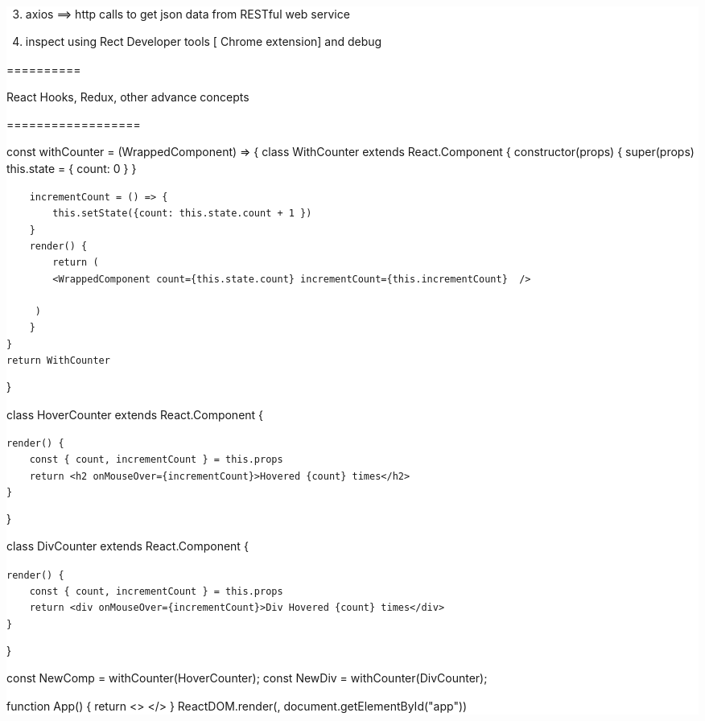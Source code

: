  3) axios ==> http calls to get json data from RESTful web service

  4) inspect using Rect Developer tools [ Chrome extension] and debug

==========

React Hooks, Redux, other advance concepts

==================

const withCounter = (WrappedComponent) => {
	class WithCounter extends React.Component {
		constructor(props) {
			super(props)
			this.state = {
				count: 0
			}
		}

		incrementCount = () => {
			this.setState({count: this.state.count + 1 })
		}
	    render() {
     		return (
			<WrappedComponent count={this.state.count} incrementCount={this.incrementCount}  />

		 )
		}
	}
	return WithCounter
}


class HoverCounter extends React.Component {

	render() {
		const { count, incrementCount } = this.props
		return <h2 onMouseOver={incrementCount}>Hovered {count} times</h2>
	}
}

class DivCounter extends React.Component {

	render() {
		const { count, incrementCount } = this.props
		return <div onMouseOver={incrementCount}>Div Hovered {count} times</div>
	}
}

const NewComp = withCounter(HoverCounter);
const NewDiv = withCounter(DivCounter);

function App() {
  return <>
      <NewComp />
      <NewDiv />
    </>
}
ReactDOM.render(<App/>, document.getElementById("app"))
